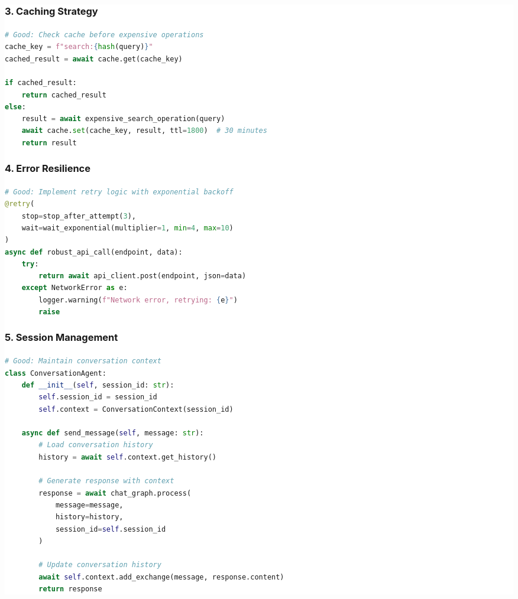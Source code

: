 ### 3. Caching Strategy

```python
# Good: Check cache before expensive operations
cache_key = f"search:{hash(query)}"
cached_result = await cache.get(cache_key)

if cached_result:
    return cached_result
else:
    result = await expensive_search_operation(query)
    await cache.set(cache_key, result, ttl=1800)  # 30 minutes
    return result
```

### 4. Error Resilience

```python
# Good: Implement retry logic with exponential backoff
@retry(
    stop=stop_after_attempt(3),
    wait=wait_exponential(multiplier=1, min=4, max=10)
)
async def robust_api_call(endpoint, data):
    try:
        return await api_client.post(endpoint, json=data)
    except NetworkError as e:
        logger.warning(f"Network error, retrying: {e}")
        raise
```

### 5. Session Management

```python
# Good: Maintain conversation context
class ConversationAgent:
    def __init__(self, session_id: str):
        self.session_id = session_id
        self.context = ConversationContext(session_id)
    
    async def send_message(self, message: str):
        # Load conversation history
        history = await self.context.get_history()
        
        # Generate response with context
        response = await chat_graph.process(
            message=message,
            history=history,
            session_id=self.session_id
        )
        
        # Update conversation history
        await self.context.add_exchange(message, response.content)
        return response
```
